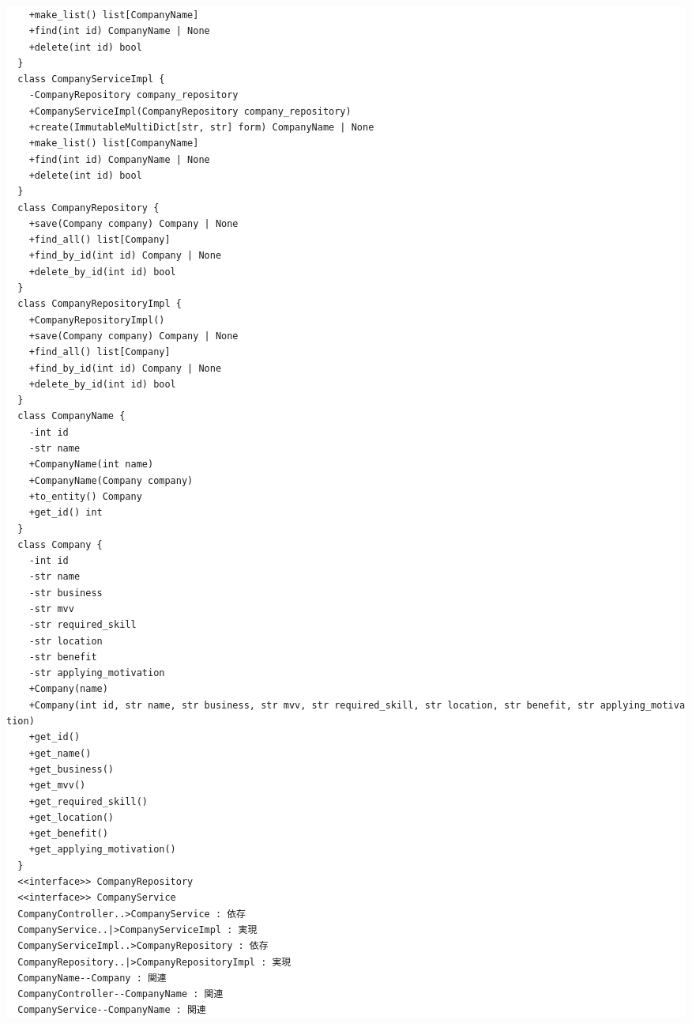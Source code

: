 ```mermaid
    +make_list() list[CompanyName]
    +find(int id) CompanyName | None
    +delete(int id) bool
  }
  class CompanyServiceImpl {
    -CompanyRepository company_repository
    +CompanyServiceImpl(CompanyRepository company_repository)
    +create(ImmutableMultiDict[str, str] form) CompanyName | None
    +make_list() list[CompanyName]
    +find(int id) CompanyName | None
    +delete(int id) bool
  }
  class CompanyRepository {
    +save(Company company) Company | None
    +find_all() list[Company]
    +find_by_id(int id) Company | None
    +delete_by_id(int id) bool
  }
  class CompanyRepositoryImpl {
    +CompanyRepositoryImpl()
    +save(Company company) Company | None
    +find_all() list[Company]
    +find_by_id(int id) Company | None
    +delete_by_id(int id) bool
  }
  class CompanyName {
    -int id
    -str name
    +CompanyName(int name)
    +CompanyName(Company company)
    +to_entity() Company
    +get_id() int
  }
  class Company {
    -int id
    -str name
    -str business
    -str mvv
    -str required_skill
    -str location
    -str benefit
    -str applying_motivation
    +Company(name)
    +Company(int id, str name, str business, str mvv, str required_skill, str location, str benefit, str applying_motivation)
    +get_id()
    +get_name()
    +get_business()
    +get_mvv()
    +get_required_skill()
    +get_location()
    +get_benefit()
    +get_applying_motivation()
  }
  <<interface>> CompanyRepository
  <<interface>> CompanyService
  CompanyController..>CompanyService : 依存
  CompanyService..|>CompanyServiceImpl : 実現
  CompanyServiceImpl..>CompanyRepository : 依存
  CompanyRepository..|>CompanyRepositoryImpl : 実現
  CompanyName--Company : 関連
  CompanyController--CompanyName : 関連
  CompanyService--CompanyName : 関連
```